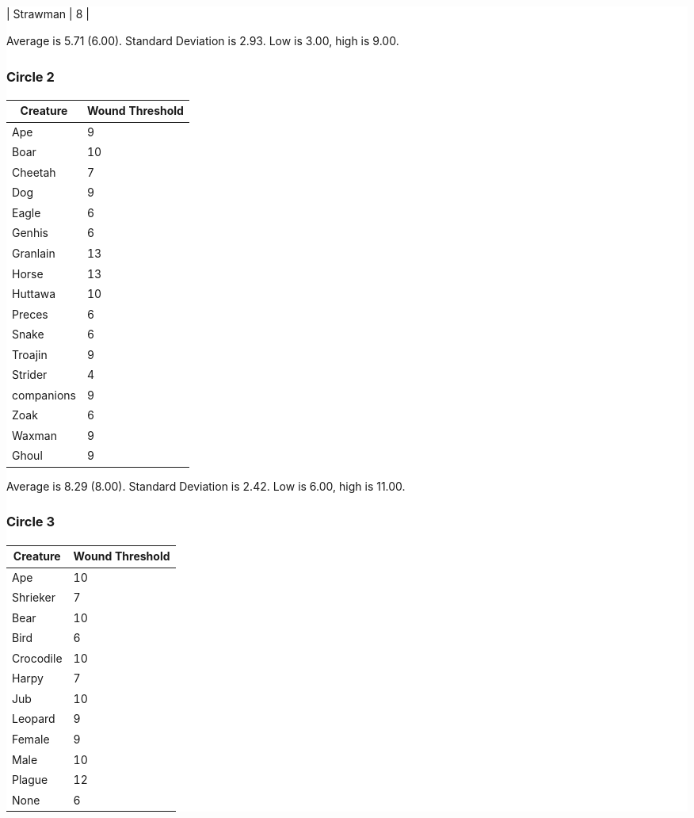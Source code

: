 | Strawman         |         8         |

Average is 5.71 (6.00). Standard Deviation is 2.93. Low is 3.00, high is 9.00.

### Circle 2

| Creature               | Wound Threshold      |
|------------------------|-------------------|
| Ape              |         9         |
| Boar             |        10         |
| Cheetah          |         7         |
| Dog              |         9         |
| Eagle            |         6         |
| Genhis           |         6         |
| Granlain         |        13         |
| Horse            |        13         |
| Huttawa          |        10         |
| Preces           |         6         |
| Snake            |         6         |
| Troajin          |         9         |
| Strider          |         4         |
| companions       |         9         |
| Zoak             |         6         |
| Waxman           |         9         |
| Ghoul            |         9         |

Average is 8.29 (8.00). Standard Deviation is 2.42. Low is 6.00, high is 11.00.

### Circle 3

| Creature               | Wound Threshold      |
|------------------------|-------------------|
| Ape              |        10         |
| Shrieker         |         7         |
| Bear             |        10         |
| Bird             |         6         |
| Crocodile        |        10         |
| Harpy            |         7         |
| Jub              |        10         |
| Leopard          |         9         |
| Female           |         9         |
| Male             |        10         |
| Plague           |        12         |
| None             |         6         |